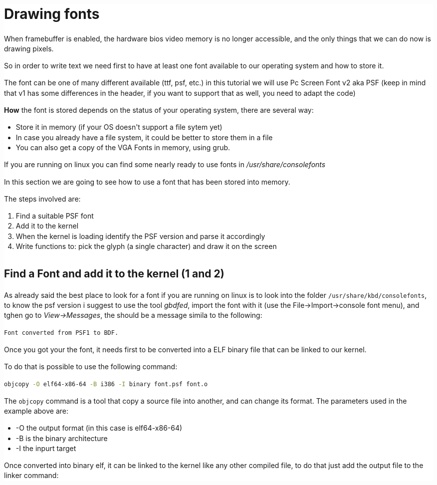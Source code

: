# Drawing fonts

When framebuffer is enabled, the hardware bios video memory is no longer accessible, and the only things that we can do now is drawing pixels. 

So in order to write text we need first to have at least one font available to our operating system and how to store it.

The font can be one of many different available (ttf, psf, etc.) in this tutorial we will use Pc Screen Font v2 aka PSF (keep in mind that v1 has some differences in the header, if you want to support that as well, you need to adapt the code)

**How** the font is stored depends on the status of your operating system, there are several way: 

* Store it in memory (if your OS doesn't support a file sytem yet)
* In case you already have a file system, it could be better to store them in a file
* You can also get a copy of the VGA Fonts in memory, using grub.

If you are running on linux you can find some nearly ready to use fonts in */usr/share/consolefonts*

In this section we are going to see how to use a font that has been stored into memory. 

The steps involved are: 

1. Find a suitable PSF font
2. Add it to the kernel
3. When the kernel is loading identify the PSF version and parse it accordingly
4. Write functions to: pick the glyph (a single character) and draw it on the screen

## Find a Font and add it to the kernel (1 and 2)

As already said the best place to look for a font if you are running on linux is to look into the folder `/usr/share/kbd/consolefonts`, to know the psf version i  suggest to use the tool *gbdfed*, import the font with it (use the File->Import->console font menu), and tghen go to *View->Messages*, the should be a message simila to the following: 

```
Font converted from PSF1 to BDF.
```

Once you got your the font, it needs first to be converted into a ELF binary file that can be linked to our kernel. 

To do that is possible to use the following command: 

```bash
objcopy -O elf64-x86-64 -B i386 -I binary font.psf font.o
```

The `objcopy` command is a tool that copy a source file into another, and can change its format. 
The parameters used in the example above are: 
* -O the output format (in this case is elf64-x86-64) 
* -B is the binary architecture 
* -I the inpurt target

Once converted into binary elf, it can be linked to the kernel like any other compiled file, to do that just add the output file to the linker command: 

